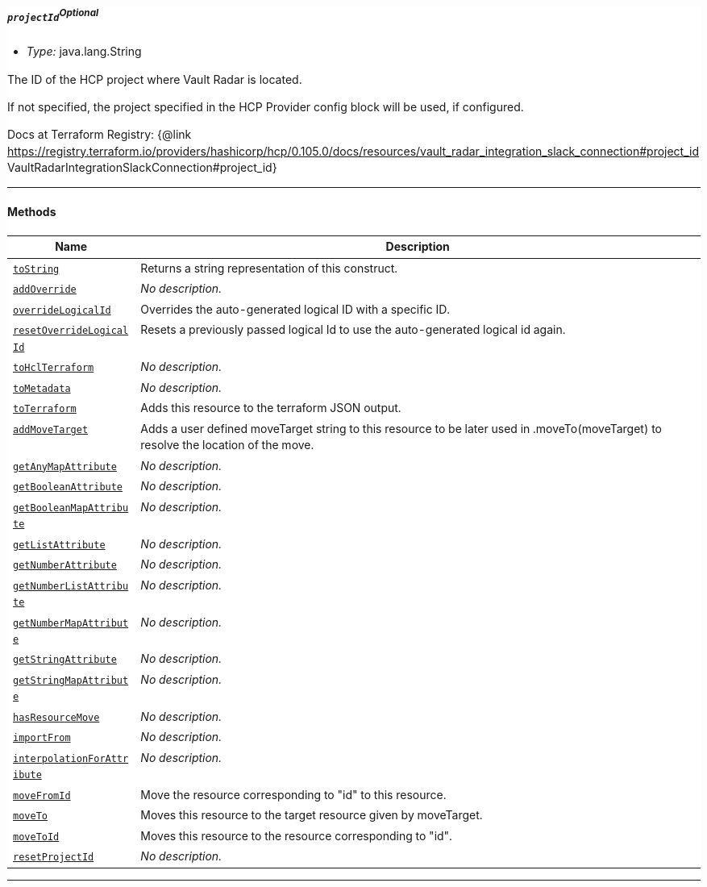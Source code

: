 
##### `projectId`<sup>Optional</sup> <a name="projectId" id="@cdktf/provider-hcp.vaultRadarIntegrationSlackConnection.VaultRadarIntegrationSlackConnection.Initializer.parameter.projectId"></a>

- *Type:* java.lang.String

The ID of the HCP project where Vault Radar is located.

If not specified, the project specified in the HCP Provider config block will be used, if configured.

Docs at Terraform Registry: {@link https://registry.terraform.io/providers/hashicorp/hcp/0.105.0/docs/resources/vault_radar_integration_slack_connection#project_id VaultRadarIntegrationSlackConnection#project_id}

---

#### Methods <a name="Methods" id="Methods"></a>

| **Name** | **Description** |
| --- | --- |
| <code><a href="#@cdktf/provider-hcp.vaultRadarIntegrationSlackConnection.VaultRadarIntegrationSlackConnection.toString">toString</a></code> | Returns a string representation of this construct. |
| <code><a href="#@cdktf/provider-hcp.vaultRadarIntegrationSlackConnection.VaultRadarIntegrationSlackConnection.addOverride">addOverride</a></code> | *No description.* |
| <code><a href="#@cdktf/provider-hcp.vaultRadarIntegrationSlackConnection.VaultRadarIntegrationSlackConnection.overrideLogicalId">overrideLogicalId</a></code> | Overrides the auto-generated logical ID with a specific ID. |
| <code><a href="#@cdktf/provider-hcp.vaultRadarIntegrationSlackConnection.VaultRadarIntegrationSlackConnection.resetOverrideLogicalId">resetOverrideLogicalId</a></code> | Resets a previously passed logical Id to use the auto-generated logical id again. |
| <code><a href="#@cdktf/provider-hcp.vaultRadarIntegrationSlackConnection.VaultRadarIntegrationSlackConnection.toHclTerraform">toHclTerraform</a></code> | *No description.* |
| <code><a href="#@cdktf/provider-hcp.vaultRadarIntegrationSlackConnection.VaultRadarIntegrationSlackConnection.toMetadata">toMetadata</a></code> | *No description.* |
| <code><a href="#@cdktf/provider-hcp.vaultRadarIntegrationSlackConnection.VaultRadarIntegrationSlackConnection.toTerraform">toTerraform</a></code> | Adds this resource to the terraform JSON output. |
| <code><a href="#@cdktf/provider-hcp.vaultRadarIntegrationSlackConnection.VaultRadarIntegrationSlackConnection.addMoveTarget">addMoveTarget</a></code> | Adds a user defined moveTarget string to this resource to be later used in .moveTo(moveTarget) to resolve the location of the move. |
| <code><a href="#@cdktf/provider-hcp.vaultRadarIntegrationSlackConnection.VaultRadarIntegrationSlackConnection.getAnyMapAttribute">getAnyMapAttribute</a></code> | *No description.* |
| <code><a href="#@cdktf/provider-hcp.vaultRadarIntegrationSlackConnection.VaultRadarIntegrationSlackConnection.getBooleanAttribute">getBooleanAttribute</a></code> | *No description.* |
| <code><a href="#@cdktf/provider-hcp.vaultRadarIntegrationSlackConnection.VaultRadarIntegrationSlackConnection.getBooleanMapAttribute">getBooleanMapAttribute</a></code> | *No description.* |
| <code><a href="#@cdktf/provider-hcp.vaultRadarIntegrationSlackConnection.VaultRadarIntegrationSlackConnection.getListAttribute">getListAttribute</a></code> | *No description.* |
| <code><a href="#@cdktf/provider-hcp.vaultRadarIntegrationSlackConnection.VaultRadarIntegrationSlackConnection.getNumberAttribute">getNumberAttribute</a></code> | *No description.* |
| <code><a href="#@cdktf/provider-hcp.vaultRadarIntegrationSlackConnection.VaultRadarIntegrationSlackConnection.getNumberListAttribute">getNumberListAttribute</a></code> | *No description.* |
| <code><a href="#@cdktf/provider-hcp.vaultRadarIntegrationSlackConnection.VaultRadarIntegrationSlackConnection.getNumberMapAttribute">getNumberMapAttribute</a></code> | *No description.* |
| <code><a href="#@cdktf/provider-hcp.vaultRadarIntegrationSlackConnection.VaultRadarIntegrationSlackConnection.getStringAttribute">getStringAttribute</a></code> | *No description.* |
| <code><a href="#@cdktf/provider-hcp.vaultRadarIntegrationSlackConnection.VaultRadarIntegrationSlackConnection.getStringMapAttribute">getStringMapAttribute</a></code> | *No description.* |
| <code><a href="#@cdktf/provider-hcp.vaultRadarIntegrationSlackConnection.VaultRadarIntegrationSlackConnection.hasResourceMove">hasResourceMove</a></code> | *No description.* |
| <code><a href="#@cdktf/provider-hcp.vaultRadarIntegrationSlackConnection.VaultRadarIntegrationSlackConnection.importFrom">importFrom</a></code> | *No description.* |
| <code><a href="#@cdktf/provider-hcp.vaultRadarIntegrationSlackConnection.VaultRadarIntegrationSlackConnection.interpolationForAttribute">interpolationForAttribute</a></code> | *No description.* |
| <code><a href="#@cdktf/provider-hcp.vaultRadarIntegrationSlackConnection.VaultRadarIntegrationSlackConnection.moveFromId">moveFromId</a></code> | Move the resource corresponding to "id" to this resource. |
| <code><a href="#@cdktf/provider-hcp.vaultRadarIntegrationSlackConnection.VaultRadarIntegrationSlackConnection.moveTo">moveTo</a></code> | Moves this resource to the target resource given by moveTarget. |
| <code><a href="#@cdktf/provider-hcp.vaultRadarIntegrationSlackConnection.VaultRadarIntegrationSlackConnection.moveToId">moveToId</a></code> | Moves this resource to the resource corresponding to "id". |
| <code><a href="#@cdktf/provider-hcp.vaultRadarIntegrationSlackConnection.VaultRadarIntegrationSlackConnection.resetProjectId">resetProjectId</a></code> | *No description.* |

---